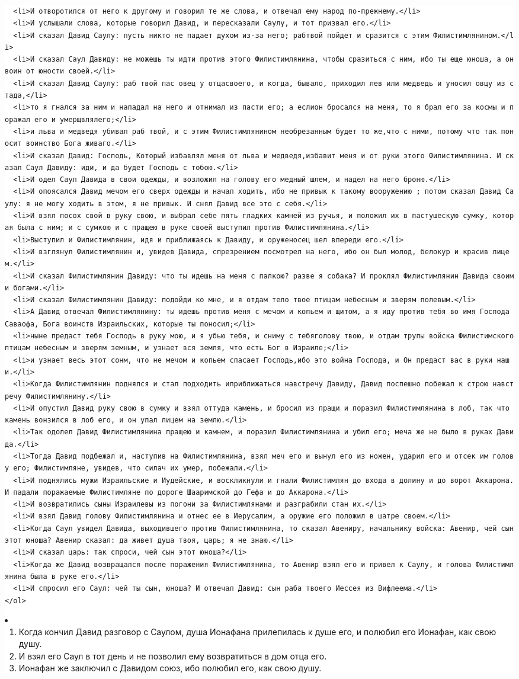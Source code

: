       <li>И отворотился от него к другому и говорил те же слова, и отвечал ему народ по-прежнему.</li>
      <li>И услышали слова, которые говорил Давид, и пересказали Саулу, и тот призвал его.</li>
      <li>И сказал Давид Саулу: пусть никто не падает духом из-за него; рабтвой пойдет и сразится с этим Филистимлянином.</li>
      <li>И сказал Саул Давиду: не можешь ты идти против этого Филистимлянина, чтобы сразиться с ним, ибо ты еще юноша, а он воин от юности своей.</li>
      <li>И сказал Давид Саулу: раб твой пас овец у отцасвоего, и когда, бывало, приходил лев или медведь и уносил овцу из стада,</li>
      <li>то я гнался за ним и нападал на него и отнимал из пасти его; а еслион бросался на меня, то я брал его за космы и поражал его и умерщвлялего;</li>
      <li>и льва и медведя убивал раб твой, и с этим Филистимлянином необрезанным будет то же,что с ними, потому что так поносит воинство Бога живаго.</li>
      <li>И сказал Давид: Господь, Который избавлял меня от льва и медведя,избавит меня и от руки этого Филистимлянина. И сказал Саул Давиду: иди, и да будет Господь с тобою.</li>
      <li>И одел Саул Давида в свои одежды, и возложил на голову его медный шлем, и надел на него броню.</li>
      <li>И опоясался Давид мечом его сверх одежды и начал ходить, ибо не привык к такому вооружению ; потом сказал Давид Саулу: я не могу ходить в этом, я не привык. И снял Давид все это с себя.</li>
      <li>И взял посох свой в руку свою, и выбрал себе пять гладких камней из ручья, и положил их в пастушескую сумку, которая была с ним; и с сумкою и с пращею в руке своей выступил против Филистимлянина.</li>
      <li>Выступил и Филистимлянин, идя и приближаясь к Давиду, и оруженосец шел впереди его.</li>
      <li>И взглянул Филистимлянин и, увидев Давида, спрезрением посмотрел на него, ибо он был молод, белокур и красив лицем.</li>
      <li>И сказал Филистимлянин Давиду: что ты идешь на меня с палкою? разве я собака? И проклял Филистимлянин Давида своими богами.</li>
      <li>И сказал Филистимлянин Давиду: подойди ко мне, и я отдам тело твое птицам небесным и зверям полевым.</li>
      <li>А Давид отвечал Филистимлянину: ты идешь против меня с мечом и копьем и щитом, а я иду против тебя во имя Господа Саваофа, Бога воинств Израильских, которые ты поносил;</li>
      <li>ныне предаст тебя Господь в руку мою, и я убью тебя, и сниму с тебяголову твою, и отдам трупы войска Филистимского птицам небесным и зверям земным, и узнает вся земля, что есть Бог в Израиле;</li>
      <li>и узнает весь этот сонм, что не мечом и копьем спасает Господь,ибо это война Господа, и Он предаст вас в руки наши.</li>
      <li>Когда Филистимлянин поднялся и стал подходить иприближаться навстречу Давиду, Давид поспешно побежал к строю навстречу Филистимлянину.</li>
      <li>И опустил Давид руку свою в сумку и взял оттуда камень, и бросил из пращи и поразил Филистимлянина в лоб, так что камень вонзился в лоб его, и он упал лицем на землю.</li>
      <li>Так одолел Давид Филистимлянина пращею и камнем, и поразил Филистимлянина и убил его; меча же не было в руках Давида.</li>
      <li>Тогда Давид подбежал и, наступив на Филистимлянина, взял меч его и вынул его из ножен, ударил его и отсек им голову его; Филистимляне, увидев, что силач их умер, побежали.</li>
      <li>И поднялись мужи Израильские и Иудейские, и воскликнули и гнали Филистимлян до входа в долину и до ворот Аккарона. И падали поражаемые Филистимляне по дороге Шааримской до Гефа и до Аккарона.</li>
      <li>И возвратились сыны Израилевы из погони за Филистимлянами и разграбили стан их.</li>
      <li>И взял Давид голову Филистимлянина и отнес ее в Иерусалим, а оружие его положил в шатре своем.</li>
      <li>Когда Саул увидел Давида, выходившего против Филистимлянина, то сказал Авениру, начальнику войска: Авенир, чей сын этот юноша? Авенир сказал: да живет душа твоя, царь; я не знаю.</li>
      <li>И сказал царь: так спроси, чей сын этот юноша?</li>
      <li>Когда же Давид возвращался после поражения Филистимлянина, то Авенир взял его и привел к Саулу, и голова Филистимлянина была в руке его.</li>
      <li>И спросил его Саул: чей ты сын, юноша? И отвечал Давид: сын раба твоего Иессея из Вифлеема.</li>
    </ol>
  </li>
  <li>
    <ol>
      <li>Когда кончил Давид разговор с Саулом, душа Ионафана прилепилась к душе его, и полюбил его Ионафан, как свою душу.</li>
      <li>И взял его Саул в тот день и не позволил ему возвратиться в дом отца его.</li>
      <li>Ионафан же заключил с Давидом союз, ибо полюбил его, как свою душу.</li>